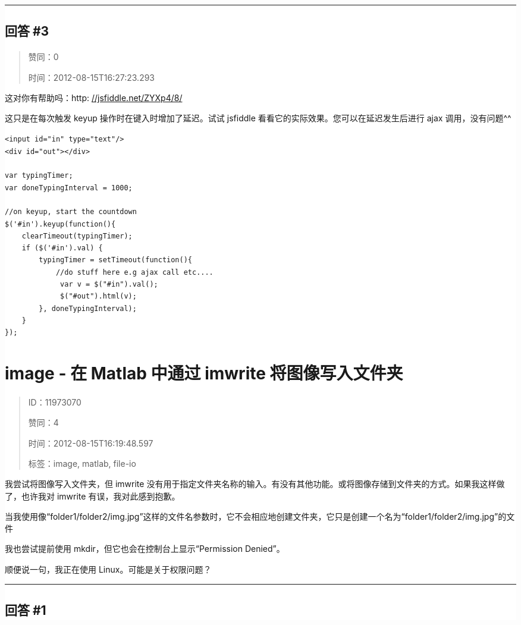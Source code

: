 * * *

## 回答 #3

> 赞同：0
> 
> 时间：2012-08-15T16:27:23.293

这对你有帮助吗：http: [//jsfiddle.net/ZYXp4/8/](http://jsfiddle.net/ZYXp4/8/)

这只是在每次触发 keyup 操作时在键入时增加了延迟。试试 jsfiddle 看看它的实际效果。您可以在延迟发生后进行 ajax 调用，没有问题^^

```
<input id="in" type="text"/>
<div id="out"></div>

var typingTimer;
var doneTypingInterval = 1000;

//on keyup, start the countdown
$('#in').keyup(function(){
    clearTimeout(typingTimer);
    if ($('#in').val) {
        typingTimer = setTimeout(function(){
            //do stuff here e.g ajax call etc....
             var v = $("#in").val();
             $("#out").html(v);
        }, doneTypingInterval);
    }
}); 
```

# image - 在 Matlab 中通过 imwrite 将图像写入文件夹

> ID：11973070
> 
> 赞同：4
> 
> 时间：2012-08-15T16:19:48.597
> 
> 标签：image, matlab, file-io

我尝试将图像写入文件夹，但 imwrite 没有用于指定文件夹名称的输入。有没有其他功能。或将图像存储到文件夹的方式。如果我这样做了，也许我对 imwrite 有误，我对此感到抱歉。

当我使用像“folder1/folder2/img.jpg”这样的文件名参数时，它不会相应地创建文件夹，它只是创建一个名为“folder1/folder2/img.jpg”的文件

我也尝试提前使用 mkdir，但它也会在控制台上显示“Permission Denied”。

顺便说一句，我正在使用 Linux。可能是关于权限问题？

* * *

## 回答 #1
